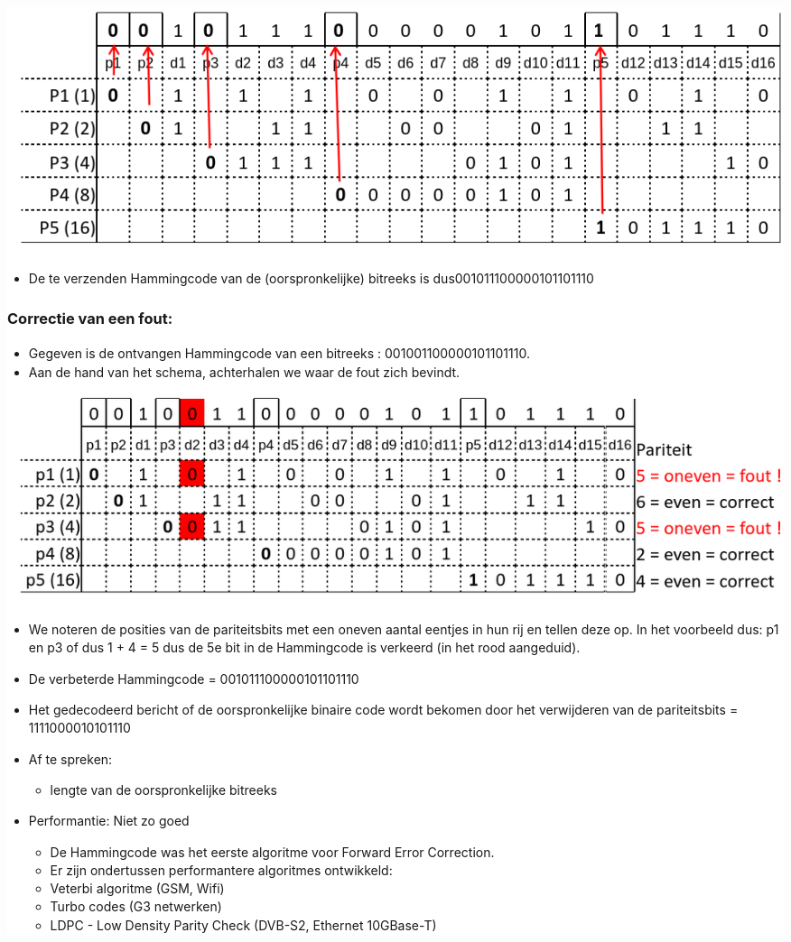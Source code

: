 ![](./attachments/20241217175927.png)

- De te verzenden Hammingcode van de (oorspronkelijke) bitreeks is dus ​
001011100000101101110

 ### Correctie van een fout:​
    
- Gegeven is de ontvangen Hammingcode van een bitreeks : 001001100000101101110.​
- Aan de hand van het schema, achterhalen we waar de fout zich bevindt.​

![](./attachments/20241218091716.png)

- We noteren de posities van de pariteitsbits met een oneven aantal eentjes in hun rij en tellen deze op. In het voorbeeld dus: p1 en p3 of dus 1 + 4 = 5 dus de 5e bit in de Hammingcode is verkeerd (in het rood aangeduid). ​
    
- De verbeterde Hammingcode = 001011100000101101110​
    
- Het gedecodeerd bericht of de oorspronkelijke binaire code wordt bekomen door het verwijderen van de pariteitsbits = 1111000010101110 ​

- Af te spreken:​
    - lengte van de oorspronkelijke bitreeks​
    ​
- Performantie: Niet zo goed​
    - De Hammingcode was het eerste algoritme voor Forward Error Correction.​
    - Er zijn ondertussen performantere algoritmes ontwikkeld:​
    - Veterbi algoritme (GSM, Wifi)​
    - Turbo codes (G3 netwerken)​
    - LDPC - Low Density Parity Check (DVB-S2, Ethernet 10GBase-T)​
